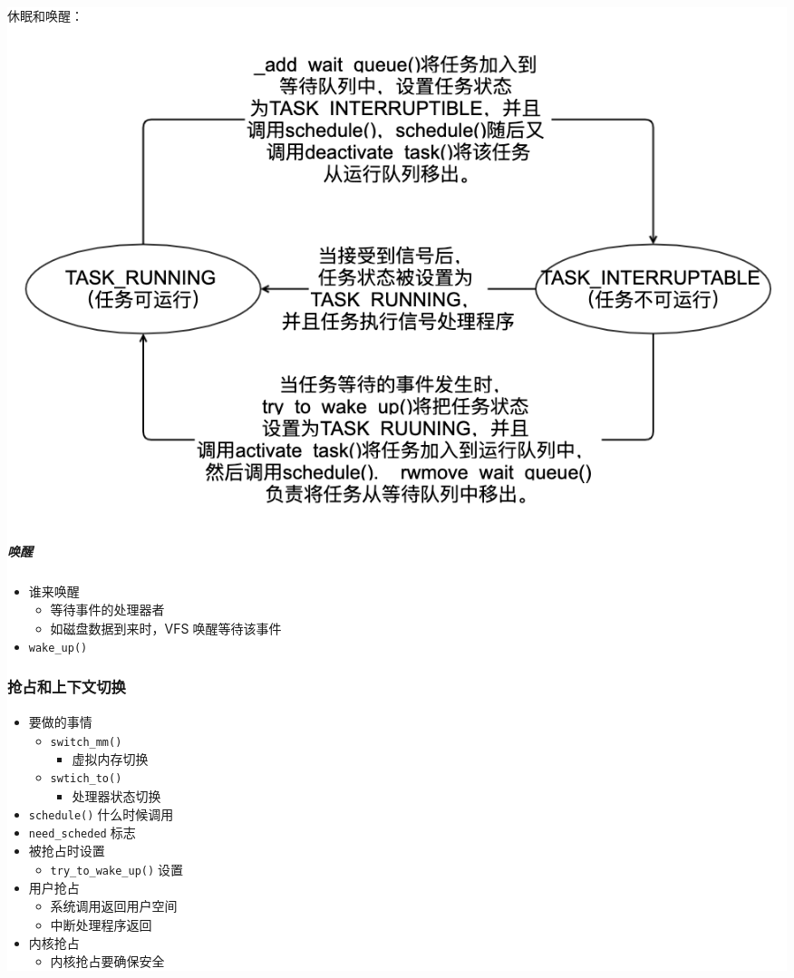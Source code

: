 休眠和唤醒：

![](./4-1.png)

##### 唤醒

- 谁来唤醒
  - 等待事件的处理器者
  - 如磁盘数据到来时，VFS 唤醒等待该事件
- `wake_up()`

### 抢占和上下文切换

- 要做的事情
  - `switch_mm()`
    - 虚拟内存切换
  - `swtich_to()`
    - 处理器状态切换
- `schedule()` 什么时候调用
- `need_scheded` 标志
- 被抢占时设置
  - `try_to_wake_up()` 设置
- 用户抢占
  - 系统调用返回用户空间
  - 中断处理程序返回
- 内核抢占
  - 内核抢占要确保安全
